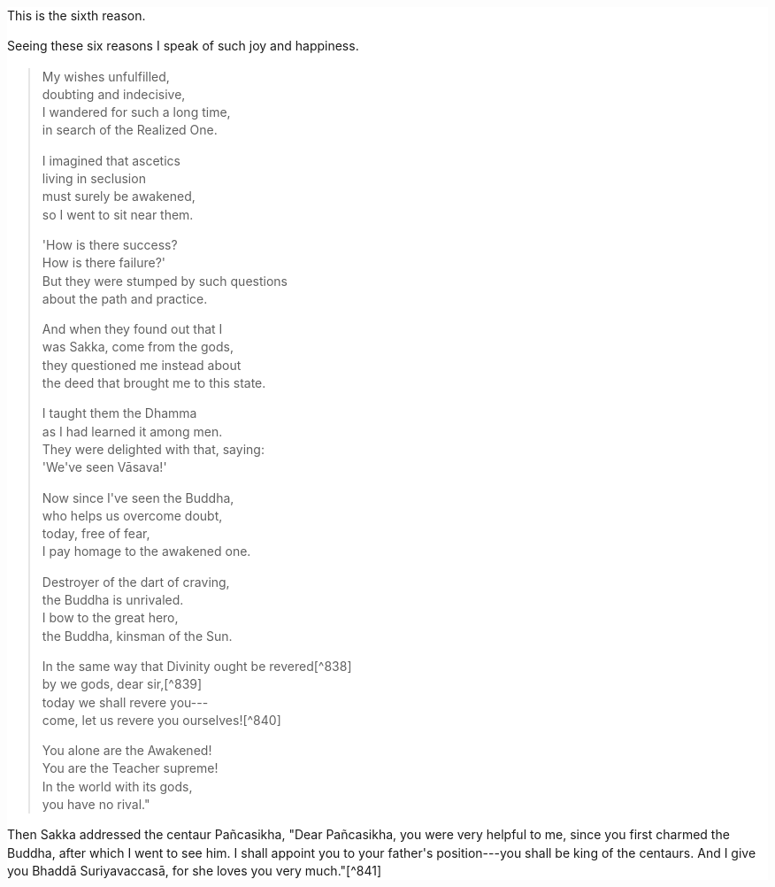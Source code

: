 This is the sixth reason.

Seeing these six reasons I speak of such joy and happiness.

> My wishes unfulfilled,\
> doubting and indecisive,\
> I wandered for such a long time,\
> in search of the Realized One.
>
> I imagined that ascetics\
> living in seclusion\
> must surely be awakened,\
> so I went to sit near them.
>
> 'How is there success?\
> How is there failure?'\
> But they were stumped by such questions\
> about the path and practice.
>
> And when they found out that I\
> was Sakka, come from the gods,\
> they questioned me instead about\
> the deed that brought me to this state.
>
> I taught them the Dhamma\
> as I had learned it among men.\
> They were delighted with that, saying:\
> 'We've seen Vāsava!'
>
> Now since I've seen the Buddha,\
> who helps us overcome doubt,\
> today, free of fear,\
> I pay homage to the awakened one.
>
> Destroyer of the dart of craving,\
> the Buddha is unrivaled.\
> I bow to the great hero,\
> the Buddha, kinsman of the Sun.
>
> In the same way that Divinity ought be revered[^838]\
> by we gods, dear sir,[^839]\
> today we shall revere you---\
> come, let us revere you ourselves![^840]
>
> You alone are the Awakened!\
> You are the Teacher supreme!\
> In the world with its gods,\
> you have no rival."

Then Sakka addressed the centaur Pañcasikha, "Dear
Pañcasikha, you were very helpful to me, since you first
charmed the Buddha, after which I went to see him. I shall appoint you
to your father's position---you shall be king of the centaurs. And I
give you Bhaddā Suriyavaccasā, for she loves
you very much."[^841]
